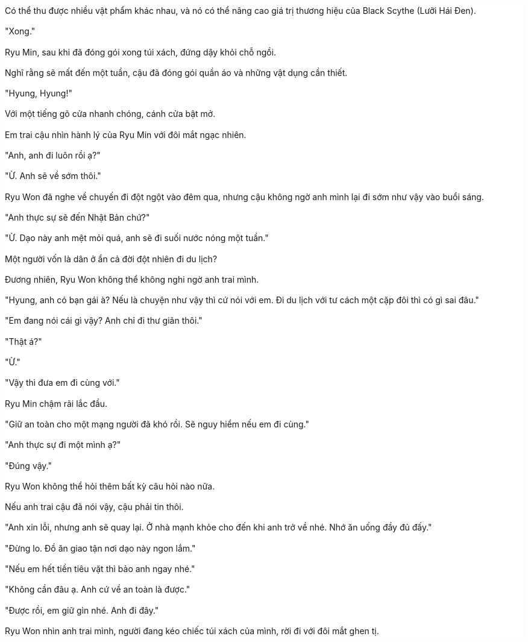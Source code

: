Có thể thu được nhiều vật phẩm khác nhau, và nó có thể nâng cao giá trị thương hiệu của Black Scythe (Lưỡi Hái Đen).

"Xong."

Ryu Min, sau khi đã đóng gói xong túi xách, đứng dậy khỏi chỗ ngồi.

Nghĩ rằng sẽ mất đến một tuần, cậu đã đóng gói quần áo và những vật dụng cần thiết.

"Hyung, Hyung!"

Với một tiếng gõ cửa nhanh chóng, cánh cửa bật mở.

Em trai cậu nhìn hành lý của Ryu Min với đôi mắt ngạc nhiên.

"Anh, anh đi luôn rồi ạ?"

"Ừ. Anh sẽ về sớm thôi."

Ryu Won đã nghe về chuyến đi đột ngột vào đêm qua, nhưng cậu không ngờ anh mình lại đi sớm như vậy vào buổi sáng.

"Anh thực sự sẽ đến Nhật Bản chứ?"

"Ừ. Dạo này anh mệt mỏi quá, anh sẽ đi suối nước nóng một tuần."

Một người vốn là dân ở ẩn cả đời đột nhiên đi du lịch?

Đương nhiên, Ryu Won không thể không nghi ngờ anh trai mình.

"Hyung, anh có bạn gái à? Nếu là chuyện như vậy thì cứ nói với em. Đi du lịch với tư cách một cặp đôi thì có gì sai đâu."

"Em đang nói cái gì vậy? Anh chỉ đi thư giãn thôi."

"Thật á?"

"Ừ."

"Vậy thì đưa em đi cùng với."

Ryu Min chậm rãi lắc đầu.

"Giữ an toàn cho một mạng người đã khó rồi. Sẽ nguy hiểm nếu em đi cùng."

"Anh thực sự đi một mình ạ?"

"Đúng vậy."

Ryu Won không thể hỏi thêm bất kỳ câu hỏi nào nữa.

Nếu anh trai cậu đã nói vậy, cậu phải tin thôi.

"Anh xin lỗi, nhưng anh sẽ quay lại. Ở nhà mạnh khỏe cho đến khi anh trở về nhé. Nhớ ăn uống đầy đủ đấy."

"Đừng lo. Đồ ăn giao tận nơi dạo này ngon lắm."

"Nếu em hết tiền tiêu vặt thì bảo anh ngay nhé."

"Không cần đâu ạ. Anh cứ về an toàn là được."

"Được rồi, em giữ gìn nhé. Anh đi đây."

Ryu Won nhìn anh trai mình, người đang kéo chiếc túi xách của mình, rời đi với đôi mắt ghen tị.

